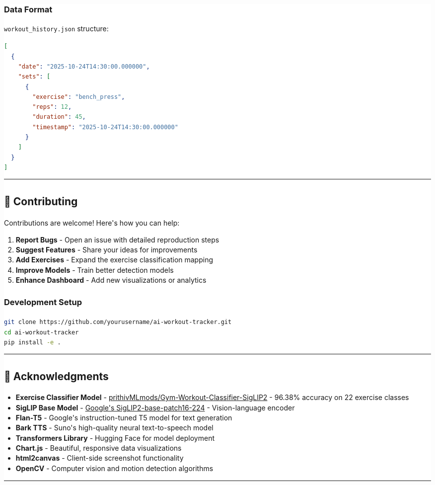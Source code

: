 ### Data Format

`workout_history.json` structure:
```json
[
  {
    "date": "2025-10-24T14:30:00.000000",
    "sets": [
      {
        "exercise": "bench_press",
        "reps": 12,
        "duration": 45,
        "timestamp": "2025-10-24T14:30:00.000000"
      }
    ]
  }
]
```

---

## 🤝 Contributing

Contributions are welcome! Here's how you can help:

1. **Report Bugs** - Open an issue with detailed reproduction steps
2. **Suggest Features** - Share your ideas for improvements
3. **Add Exercises** - Expand the exercise classification mapping
4. **Improve Models** - Train better detection models
5. **Enhance Dashboard** - Add new visualizations or analytics

### Development Setup
```bash
git clone https://github.com/yourusername/ai-workout-tracker.git
cd ai-workout-tracker
pip install -e .
```

---

## 🙏 Acknowledgments

- **Exercise Classifier Model** - [prithivMLmods/Gym-Workout-Classifier-SigLIP2](https://huggingface.co/prithivMLmods/Gym-Workout-Classifier-SigLIP2) - 96.38% accuracy on 22 exercise classes
- **SigLIP Base Model** - [Google's SigLIP2-base-patch16-224](https://huggingface.co/google/siglip2-base-patch16-224) - Vision-language encoder
- **Flan-T5** - Google's instruction-tuned T5 model for text generation
- **Bark TTS** - Suno's high-quality neural text-to-speech model
- **Transformers Library** - Hugging Face for model deployment
- **Chart.js** - Beautiful, responsive data visualizations
- **html2canvas** - Client-side screenshot functionality
- **OpenCV** - Computer vision and motion detection algorithms

---